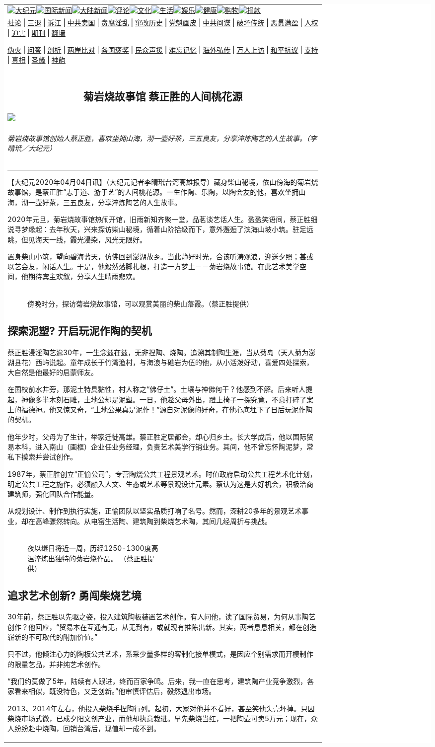 <a name="1" id="1" target="_blank"></a><span id="1"></span>
<table align=center border="0"><tr><td colspan="2" VALIGN=TOP><a href="/gb/nsc413.md#1"><img src="https://raw.githubusercontent.com/tlmwc248/www/master/t/djy/1.jpg" title="大纪元"></a><a href="/gb/n24hr.md#1"><img src="https://raw.githubusercontent.com/tlmwc248/www/master/t/djy/3.jpg" title="国际新闻"></a><a href="/gb/nsc413.md#1"><img src="https://raw.githubusercontent.com/tlmwc248/www/master/t/djy/4.jpg" title="大陆新闻"></a><a href="/gb/news392.md#1"><img src="https://raw.githubusercontent.com/tlmwc248/www/master/t/djy/5.jpg" title="评论"></a><a href="/gb/news2007.md#1"><img src="https://raw.githubusercontent.com/tlmwc248/www/master/t/djy/6.jpg" title="文化"></a><a href="/gb/news2008.md#1"><img src="https://raw.githubusercontent.com/tlmwc248/www/master/t/djy/7.jpg" title="生活"></a><a href="/gb/ncyule.md#1"><img src="https://raw.githubusercontent.com/tlmwc248/www/master/t/djy/8.jpg" title="娱乐"></a><a href="/gb/nsc1002.md#1"><img src="https://raw.githubusercontent.com/tlmwc248/www/master/t/djy/9.jpg" title="健康"><a href="https://www.youlucky.com"><img src="https://raw.githubusercontent.com/tlmwc248/www/master/t/djy/10.jpg" title="购物"></a><a href="https://donate.epochtimes.com/?utm_medium=epochtimes&utm_source=referral&utm_campaign=donate_button_djyarticleheader"><img src="https://raw.githubusercontent.com/tlmwc248/www/master/t/djy/12.jpg" title="捐款"></a></td></tr>
<tr><td colspan="2" VALIGN=TOP><a target="_blank" href="/gb/9p.md#1">社论</a> | <a target="_blank" href="/gb/nf5657.md#1">三退</a> | <a target="_blank" href="/gb/nf6124.md#1">诉江</a> | <a target="_blank" href="/gb/nf1176117.md#1">中共卖国</a> | <a target="_blank" href="/gb/nf5773.md#1">贪腐淫乱</a> | <a target="_blank" href="/gb/nf1176115.md#1">窜改历史</a> | <a target="_blank" href="/gb/nf1176107.md#1">党魁画皮</a> | <a target="_blank" href="/gb/nf1320400.md#1">中共间谍</a> | <a target="_blank" href="/gb/nf1176114.md#1">破坏传统</a> | <a target="_blank" href="https://github.com/tlmwc248/ntdtv/blob/master/gb/prog447_1.md#1">恶贯满盈</a> | <a target="_blank" href="/gb/ncid278.md#1">人权</a> | <a target="_blank" href="/gb/nf1176111.md#1">迫害</a> | <a target="_blank" href="https://gitlab.com/szzdlab/mh-qikan/blob/master/README.md#1">期刊</a> | <a target="_blank" href="https://github.com/bannedbook/fanqiang/wiki">翻墙</a></p><p><a target="_blank" href="/gb/nf5562.md#1">伪火</a> | <a target="_blank" href="/gb/nf4378.md#1">问答</a> | <a target="_blank" href="/gb/nf5792.md#1">剖析</a> | <a target="_blank" href="/gb/nf5735.md#1">两岸比对</a> | <a target="_blank" href="/gb/nf6119.md#1">各国褒奖</a> | <a target="_blank" href="/gb/nf6120.md#1">民众声援</a> | <a target="_blank" href="/gb/nf1188594.md#1">难忘记忆</a> | <a target="_blank" href="/gb/nf3180.md#1">海外弘传</a> | <a target="_blank" href="/gb/nf5410.md#1">万人上访</a> | <a target="_blank" href="https://github.com/tlmwc248/ntdtv/blob/master/gb/prog1530_1.md#1">和平抗议</a> | <a target="_blank" href="/gb/nf4386.md#1">支持</a> | <a target="_blank" href="/gb/nf4389.md#1">真相</a> | <a target="_blank" href="/gb/nf5790.md#1">圣缘</a> | <a target="_blank" href="/gb/nf4786.md#1">神韵</a></td></tr>
<tr><td VALIGN=TOP width="626"><h2 align=center>菊岩烧故事馆  蔡正胜的人间桃花源</h2>
<img width="600" src="https://i.epochtimes.com/assets/uploads/2020/04/ac2e228943aaceceee8c5d723058a1ef-600x400.jpg" />
<h6>菊岩烧故事馆创始人蔡正胜，喜欢坐拥山海，沏一壶好茶，三五良友，分享淬炼陶艺的人生故事。（李晴玳／大纪元）
</h6>
<hr>
<p>【大纪元2020年04月04日讯】（大纪元记者李晴玳台湾高雄报导）藏身柴山秘境，依山傍海的菊岩烧<ahref="/gb/tag/%E6%95%85%E4%BA%8B%E9%A6%86.md#1">故事馆</a>，是蔡正胜“志于道、游于艺”的人间桃花源。一生作陶、乐陶，以陶会友的他，喜欢坐拥山海，沏一壶好茶，三五良友，分享淬炼<ahref="/gb/tag/%E9%99%B6%E8%89%BA.md#1">陶艺</a>的人生故事。</p>
<p>2020年元旦，菊岩烧<ahref="/gb/tag/%E6%95%85%E4%BA%8B%E9%A6%86.md#1">故事馆</a>热闹开馆，旧雨新知齐聚一堂，品茗谈艺话人生。盈盈笑语间，蔡正胜细说寻梦缘起：去年秋天，兴来探访柴山秘境，循着山阶拾级而下，意外邂逅了滨海山坡小筑。驻足远眺，但见海天一线，霞光浸染，风光无限好。</p>
<p>置身柴山小筑，望向碧海蓝天，仿佛回到澎湖故乡。当此静好时光，合该听涛观浪，迎送夕照；甚或以艺会友，闲话人生。于是，他毅然落脚扎根，打造一方梦土－－菊岩烧故事馆。在此艺术美学空间，他期待宾主欢叙，分享人生晴雨悲欢。</p>
<figure id="attachment_12003124" style="width: 451px" class="wp-caption aligncenter"><ahref="https://i.epochtimes.com/assets/uploads/2020/04/12cb4c1858b9c2377adcc4c0b2246e38.jpg"><img class=" wp-image-12003124" src="https://i.epochtimes.com/assets/uploads/2020/04/12cb4c1858b9c2377adcc4c0b2246e38-424x400.jpg" alt="" width="451" b="425" /></a><figcaption class="wp-caption-text">傍晚时分，探访菊岩烧故事馆，可以观赏美丽的柴山落霞。（蔡正胜提供）</figcaption></figure>
<h2>探索泥塑? 开启玩泥作陶的契机</h2>
<p>蔡正胜浸淫<ahref="/gb/tag/%E9%99%B6%E8%89%BA.md#1">陶艺</a>逾30年，一生念兹在兹，无非捏陶、烧陶。追溯其制陶生涯，当从<ahref="/gb/tag/%E8%8F%8A%E5%B2%9B.md#1">菊岛</a>（天人菊为澎湖县花）西屿说起。童年成长于竹湾渔村，与海浪与礁岩为伍的他，从小活泼好动，喜爱四处探索，大自然是他最好的启蒙师友。</p>
<p>在国校前水井旁，那泥土特具黏性，村人称之“佛仔土”。土壤与神佛何干？他感到不解。后来听人提起，神像多半木刻石雕，土地公却是泥塑。一日，他趁父母外出，蹬上椅子一探究竟，不意打碎了案上的福德神。他又惊又奇，“土地公果真是泥作！”源自对泥像的好奇，在他心底埋下了日后玩泥作陶的契机。</p>
<p>他年少时，父母为了生计，举家迁徙高雄。蔡正胜定居都会，却心归乡土。长大学成后，他以国际贸易本科，进入南山（画框）企业任业务经理，负责艺术美学行销业务。其间，他不曾忘怀陶泥梦，常私下摸索并尝试创作。</p>
<p>1987年，蔡正胜创立“正愉公司”，专营陶烧公共工程景观艺术。时值政府启动公共工程艺术化计划，明定公共工程之施作，必须融入人文、生态或艺术等景观设计元素。蔡认为这是大好机会，积极洽商建筑师，强化团队合作能量。</p>
<p>从规划设计、制作到执行实施，正愉团队以坚实品质打响了名号。然而，深耕20多年的景观艺术事业，却在高峰骤然转向。从电窑生活陶、建筑陶到<ahref="/gb/tag/%E6%9F%B4%E7%83%A7.md#1">柴烧</a>艺术陶，其间几经周折与挑战。</p>
<figure id="attachment_12003130" style="width: 267px" class="wp-caption aligncenter"><ahref="https://i.epochtimes.com/assets/uploads/2020/04/d925b819434bdfe957d9c499bb79336d.jpg"><img class="size-medium_vertical wp-image-12003130" src="https://i.epochtimes.com/assets/uploads/2020/04/d925b819434bdfe957d9c499bb79336d-267x400.jpg" alt="" width="267" b="400" /></a><figcaption class="wp-caption-text">夜以继日将近一周，历经1250-1300度高温淬炼出独特的菊岩烧作品。 （蔡正胜提供）</figcaption></figure>
<h2>追求艺术创新? 勇闯<ahref="/gb/tag/%E6%9F%B4%E7%83%A7.md#1">柴烧</a>艺境</h2>
<p>30年前，蔡正胜以先驱之姿，投入建筑陶板装置艺术创作。有人问他，读了国际贸易，为何从事陶艺创作？他回应，“贸易本在互通有无，从无到有，或就现有推陈出新。其实，两者息息相关，都在创造崭新的不可取代的附加价值。”</p>
<p>只不过，他倾注心力的陶板公共艺术，系采少量多样的客制化接单模式，是因应个别需求而开模制作的限量艺品，并非纯艺术创作。</p>
<p>“我们约莫做了5年，陆续有人跟进，终而百家争鸣。后来，我一直在思考，建筑陶产业竞争激烈，各家看来相似，既没特色，又乏创新。”他审慎评估后，毅然退出市场。</p>
<p>2013、2014年左右，他投入柴烧手捏陶行列。起初，大家对他并不看好，甚至笑他头壳坏掉。只因柴烧市场式微，已成夕阳文创产业，而他却执意栽进。早先柴烧当红，一把陶壶可卖5万元；现在，众人纷纷赴中烧陶，回销台湾后，现值却一成不到。</p>